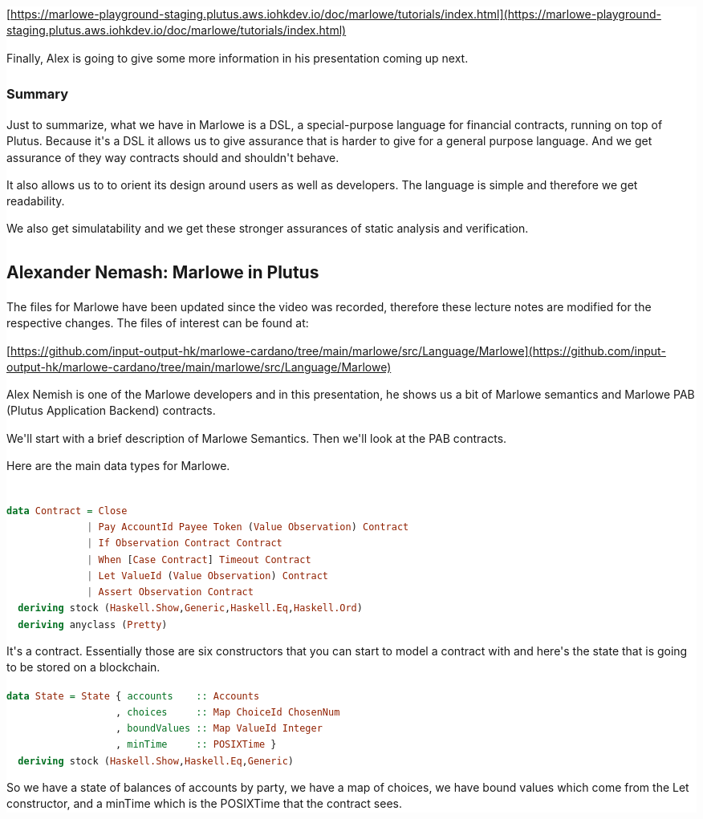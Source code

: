 [https://marlowe-playground-staging.plutus.aws.iohkdev.io/doc/marlowe/tutorials/index.html](https://marlowe-playground-staging.plutus.aws.iohkdev.io/doc/marlowe/tutorials/index.html)

Finally, Alex is going to give some more information in his presentation coming up next.

### Summary 

Just to summarize, what we have in Marlowe is a DSL, a special-purpose language for financial contracts, running on top of Plutus. Because it's a DSL it allows us to give assurance that is harder to give for a general purpose language. And we get assurance of they way contracts should and shouldn\'t behave.

It also allows us to to orient its design around users as well as developers. The language is simple and therefore we get readability.

We also get simulatability and we get these stronger assurances of static analysis and verification.


## Alexander Nemash: Marlowe in Plutus

The files for Marlowe have been updated since the video was recorded, therefore these lecture notes are modified for the respective changes. The files of interest can be found at:

[https://github.com/input-output-hk/marlowe-cardano/tree/main/marlowe/src/Language/Marlowe](https://github.com/input-output-hk/marlowe-cardano/tree/main/marlowe/src/Language/Marlowe)

Alex Nemish is one of the Marlowe developers and in this presentation, he shows us a bit of Marlowe semantics and Marlowe PAB (Plutus Application Backend) contracts.

We'll start with a brief description of Marlowe Semantics. Then we'll look at the PAB contracts.

Here are the main data types for Marlowe.



```haskell

data Contract = Close
              | Pay AccountId Payee Token (Value Observation) Contract
              | If Observation Contract Contract
              | When [Case Contract] Timeout Contract
              | Let ValueId (Value Observation) Contract
              | Assert Observation Contract
  deriving stock (Haskell.Show,Generic,Haskell.Eq,Haskell.Ord)
  deriving anyclass (Pretty)
```
It's a contract. Essentially those are six constructors that you can start to model a contract with and here's the state that is going to be stored on a blockchain.

```haskell
data State = State { accounts    :: Accounts
                   , choices     :: Map ChoiceId ChosenNum
                   , boundValues :: Map ValueId Integer
                   , minTime     :: POSIXTime }
  deriving stock (Haskell.Show,Haskell.Eq,Generic)
```
So we have a state of balances of accounts by party, we have a map of choices, we have bound values which come from the Let constructor, and a minTime which is the POSIXTime that the contract sees.
